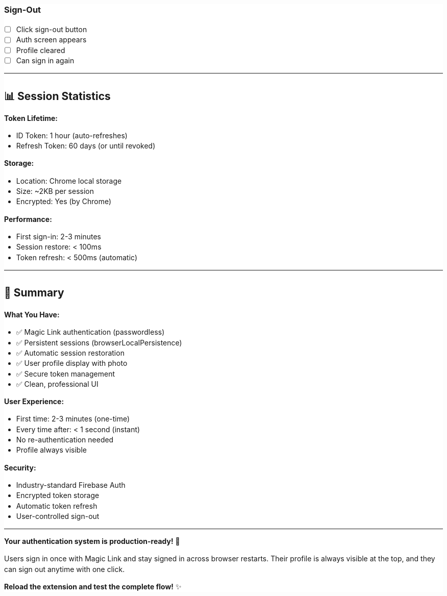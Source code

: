 ### Sign-Out
- [ ] Click sign-out button
- [ ] Auth screen appears
- [ ] Profile cleared
- [ ] Can sign in again

---

## 📊 Session Statistics

**Token Lifetime:**
- ID Token: 1 hour (auto-refreshes)
- Refresh Token: 60 days (or until revoked)

**Storage:**
- Location: Chrome local storage
- Size: ~2KB per session
- Encrypted: Yes (by Chrome)

**Performance:**
- First sign-in: 2-3 minutes
- Session restore: < 100ms
- Token refresh: < 500ms (automatic)

---

## 🎉 Summary

**What You Have:**
- ✅ Magic Link authentication (passwordless)
- ✅ Persistent sessions (browserLocalPersistence)
- ✅ Automatic session restoration
- ✅ User profile display with photo
- ✅ Secure token management
- ✅ Clean, professional UI

**User Experience:**
- First time: 2-3 minutes (one-time)
- Every time after: < 1 second (instant)
- No re-authentication needed
- Profile always visible

**Security:**
- Industry-standard Firebase Auth
- Encrypted token storage
- Automatic token refresh
- User-controlled sign-out

---

**Your authentication system is production-ready!** 🚀

Users sign in once with Magic Link and stay signed in across browser restarts. Their profile is always visible at the top, and they can sign out anytime with one click.

**Reload the extension and test the complete flow!** ✨
